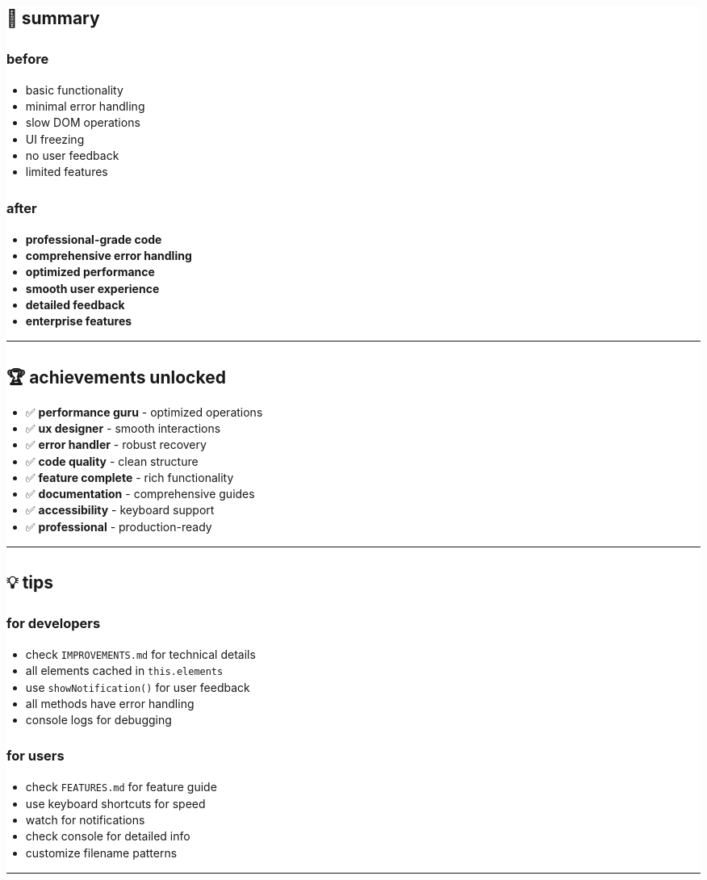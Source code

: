 
## 🎉 summary

### before
- basic functionality
- minimal error handling
- slow DOM operations
- UI freezing
- no user feedback
- limited features

### after
- **professional-grade code**
- **comprehensive error handling**
- **optimized performance**
- **smooth user experience**
- **detailed feedback**
- **enterprise features**

---

## 🏆 achievements unlocked

- ✅ **performance guru** - optimized operations
- ✅ **ux designer** - smooth interactions
- ✅ **error handler** - robust recovery
- ✅ **code quality** - clean structure
- ✅ **feature complete** - rich functionality
- ✅ **documentation** - comprehensive guides
- ✅ **accessibility** - keyboard support
- ✅ **professional** - production-ready

---

## 💡 tips

### for developers
- check `IMPROVEMENTS.md` for technical details
- all elements cached in `this.elements`
- use `showNotification()` for user feedback
- all methods have error handling
- console logs for debugging

### for users
- check `FEATURES.md` for feature guide
- use keyboard shortcuts for speed
- watch for notifications
- check console for detailed info
- customize filename patterns

---